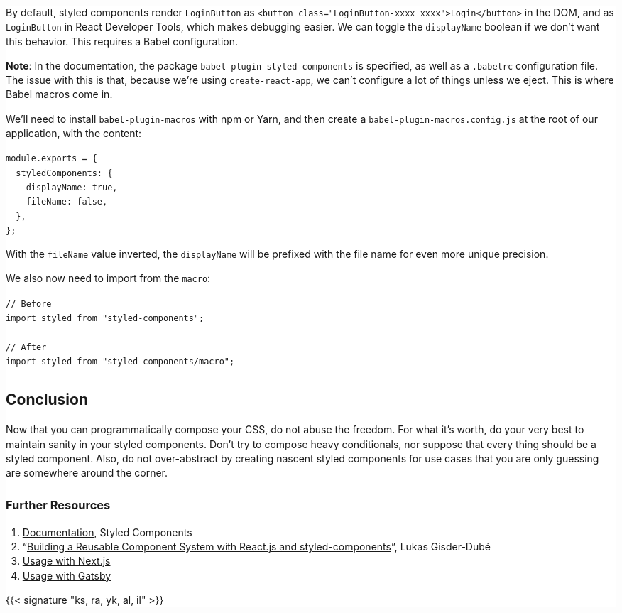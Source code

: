 By default, styled components render `LoginButton` as `<button class="LoginButton-xxxx xxxx">Login</button>` in the DOM, and as `LoginButton` in React Developer Tools, which makes debugging easier. We can toggle the `displayName` boolean if we don’t want this behavior. This requires a Babel configuration.

**Note**: In the documentation, the package `babel-plugin-styled-components` is specified, as well as a `.babelrc` configuration file. The issue with this is that, because we’re using `create-react-app`, we can’t configure a lot of things unless we eject. This is where Babel macros come in.

We’ll need to install `babel-plugin-macros` with npm or Yarn, and then create a `babel-plugin-macros.config.js` at the root of our application, with the content:

<pre><code class="language-javascript">module.exports = {
  styledComponents: {
    displayName: true,
    fileName: false,
  },
};</code></pre>

With the `fileName` value inverted, the `displayName` will be prefixed with the file name for even more unique precision.

We also now need to import from the `macro`:

<pre><code class="language-javascript">// Before
import styled from "styled-components";

// After
import styled from "styled-components/macro";</code></pre>

## Conclusion

Now that you can programmatically compose your CSS, do not abuse the freedom. For what it’s worth, do your very best to maintain sanity in your styled components. Don’t try to compose heavy conditionals, nor suppose that every thing should be a styled component. Also, do not over-abstract by creating nascent styled components for use cases that you are only guessing are somewhere around the corner.

### Further Resources

1. [Documentation](https://styled-components.com/docs), Styled Components
2. “[Building a Reusable Component System with React.js and styled-components](https://levelup.gitconnected.com/building-a-reusable-component-system-with-react-js-and-styled-components-4e9f1018a31c)”, Lukas Gisder-Dubé
3. [Usage with Next.js](https://styled-components.com/docs/advanced#nextjs)
4. [Usage with Gatsby](https://styled-components.com/docs/advanced#gatsby)

{{< signature "ks, ra, yk, al, il" >}}
